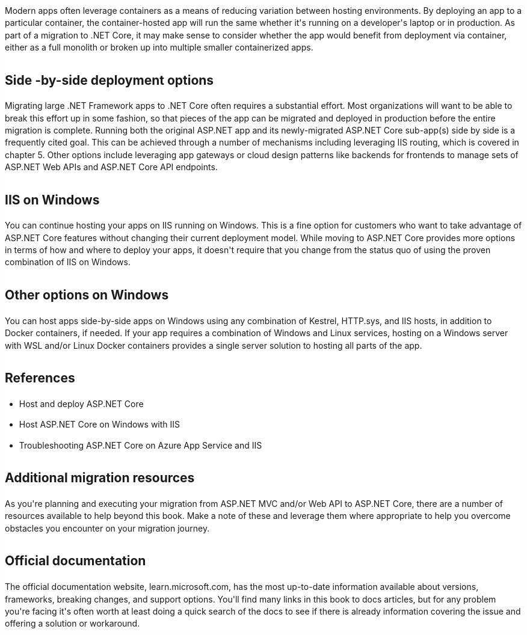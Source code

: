 Modern apps often leverage containers as a means of reducing variation between hosting environments. By deploying an app to a particular container, the container-hosted app will run the same whether it's running on a developer's laptop or in production. As part of a migration to .NET Core, it may make sense to consider whether the app would benefit from deployment via container, either as a full monolith or broken up into multiple smaller containerized apps.

## Side -by-side deployment options

Migrating large .NET Framework apps to .NET Core often requires a substantial effort. Most organizations will want to be able to break this effort up in some fashion, so that pieces of the app can be migrated and deployed in production before the entire migration is complete. Running both the original ASP.NET app and its newly-migrated ASP.NET Core sub-app(s) side by side is a frequently cited goal. This can be achieved through a number of mechanisms including leveraging IIS routing, which is covered in chapter 5. Other options include leveraging app gateways or cloud design patterns like backends for frontends to manage sets of ASP.NET Web APIs and ASP.NET Core API endpoints.

## IIS on Windows

You can continue hosting your apps on IIS running on Windows. This is a fine option for customers who want to take advantage of ASP.NET Core features without changing their current deployment model. While moving to ASP.NET Core provides more options in terms of how and where to deploy your apps, it doesn't require that you change from the status quo of using the proven combination of IIS on Windows.

## Other options on Windows

You can host apps side-by-side apps on Windows using any combination of Kestrel, HTTP.sys, and IIS hosts, in addition to Docker containers, if needed. If your app requires a combination of Windows and Linux services, hosting on a Windows server with WSL and/or Linux Docker containers provides a single server solution to hosting all parts of the app.

## References

- Host and deploy ASP.NET Core

- Host ASP.NET Core on Windows with IIS
- Troubleshooting ASP.NET Core on Azure App Service and IIS

## Additional migration resources

As you're planning and executing your migration from ASP.NET MVC and/or Web API to ASP.NET Core, there are a number of resources available to help beyond this book. Make a note of these and leverage them where appropriate to help you overcome obstacles you encounter on your migration journey.

## Official documentation

The official documentation website, learn.microsoft.com, has the most up-to-date information available about versions, frameworks, breaking changes, and support options. You'll find many links in this book to docs articles, but for any problem you're facing it's often worth at least doing a quick search of the docs to see if there is already information covering the issue and offering a solution or workaround.
